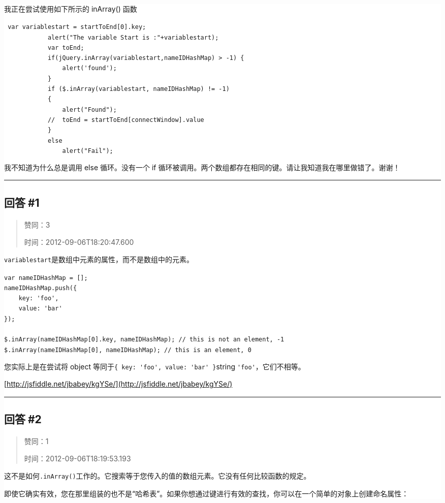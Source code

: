 我正在尝试使用如下所示的 inArray() 函数

```
 var variablestart = startToEnd[0].key;
            alert("The variable Start is :"+variablestart);
            var toEnd;
            if(jQuery.inArray(variablestart,nameIDHashMap) > -1) {
                alert('found');
            }
            if ($.inArray(variablestart, nameIDHashMap) != -1) 
            {
                alert("Found");
            //  toEnd = startToEnd[connectWindow].value
            }
            else
                alert("Fail"); 
```

我不知道为什么总是调用 else 循环。没有一个 if 循环被调用。两个数组都存在相同的键。请让我知道我在哪里做错了。谢谢！

* * *

## 回答 #1

> 赞同：3
> 
> 时间：2012-09-06T18:20:47.600

`variablestart`是数组中元素的属性，而不是数组中的元素。

```
var nameIDHashMap = [];
nameIDHashMap.push({
    key: 'foo',
    value: 'bar'
});

$.inArray(nameIDHashMap[0].key, nameIDHashMap); // this is not an element, -1
$.inArray(nameIDHashMap[0], nameIDHashMap); // this is an element, 0 
```

您实际上是在尝试将 object 等同于`{ key: 'foo', value: 'bar' }`string `'foo'`，它们不相等。

[http://jsfiddle.net/jbabey/kgYSe/](http://jsfiddle.net/jbabey/kgYSe/)

* * *

## 回答 #2

> 赞同：1
> 
> 时间：2012-09-06T18:19:53.193

这不是如何`.inArray()`工作的。它搜索等于您传入的值的数组元素。它没有任何比较函数的规定。

即使它确实有效，您在那里组装的也不是“哈希表”。如果你想通过键进行有效的查找，你可以在一个简单的对象上创建命名属性：
